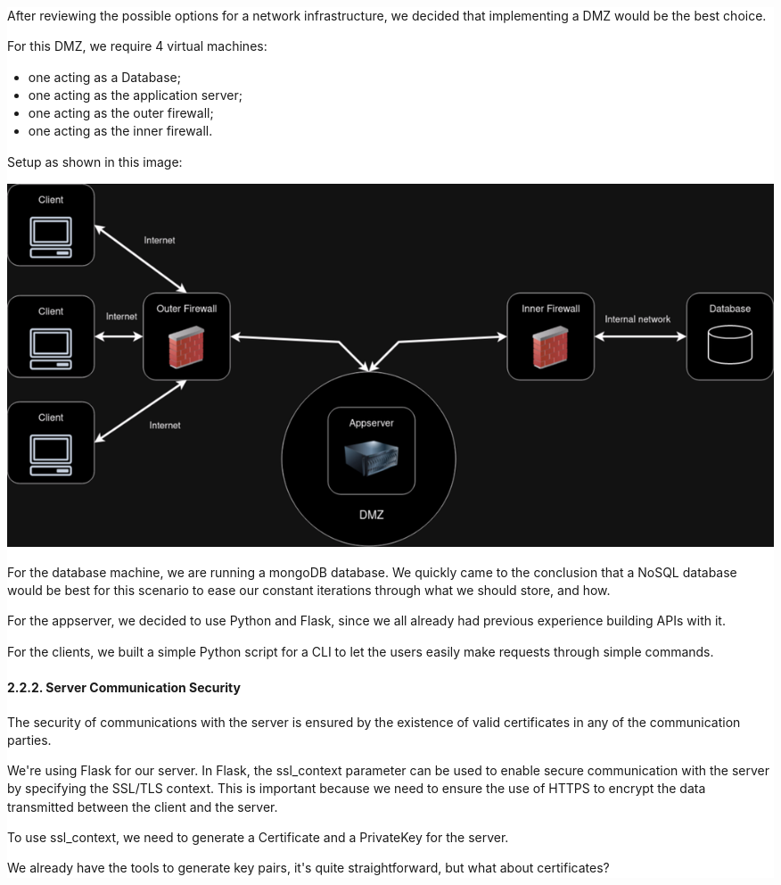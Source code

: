After reviewing the possible options for a network infrastructure, we decided that implementing a DMZ would be the best choice.

For this DMZ, we require 4 virtual machines:
- one acting as a Database;
- one acting as the application server;
- one acting as the outer firewall;
- one acting as the inner firewall.

Setup as shown in this image:

![network-machines](img/network.png)

For the database machine, we are running a mongoDB database. We quickly came to the conclusion that a NoSQL database would
be best for this scenario to ease our constant iterations through what we should store, and how.

For the appserver, we decided to use Python and Flask, since we all already had previous experience building APIs with it.

For the clients, we built a simple Python script for a CLI to let the users easily make requests through simple commands.

#### 2.2.2. Server Communication Security

The security of communications with the server is ensured by the existence of valid certificates in any of the communication parties.

We're using Flask for our server. In Flask, the ssl_context parameter can be used to enable secure communication with the server by specifying the SSL/TLS context. This is important because we need to ensure the use of HTTPS to encrypt the data transmitted between the client and the server.

To use ssl_context, we need to generate a Certificate and a PrivateKey for the server.

We already have the tools to generate key pairs, it's quite straightforward, but what about certificates?

